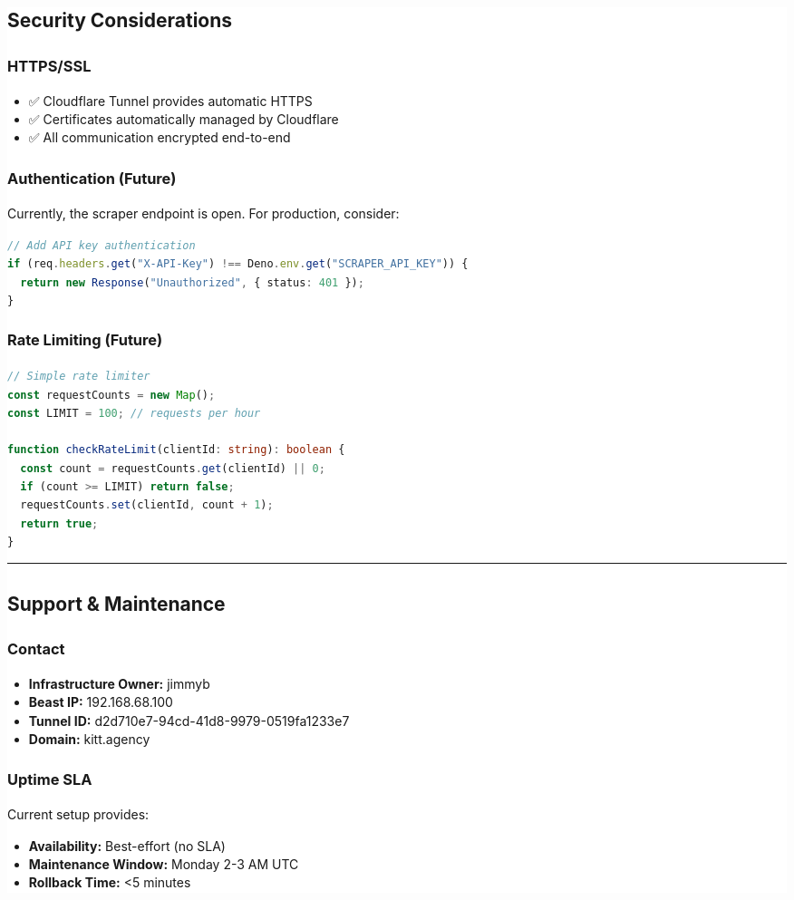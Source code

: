 
## Security Considerations

### HTTPS/SSL

- ✅ Cloudflare Tunnel provides automatic HTTPS
- ✅ Certificates automatically managed by Cloudflare
- ✅ All communication encrypted end-to-end

### Authentication (Future)

Currently, the scraper endpoint is open. For production, consider:

```typescript
// Add API key authentication
if (req.headers.get("X-API-Key") !== Deno.env.get("SCRAPER_API_KEY")) {
  return new Response("Unauthorized", { status: 401 });
}
```

### Rate Limiting (Future)

```typescript
// Simple rate limiter
const requestCounts = new Map();
const LIMIT = 100; // requests per hour

function checkRateLimit(clientId: string): boolean {
  const count = requestCounts.get(clientId) || 0;
  if (count >= LIMIT) return false;
  requestCounts.set(clientId, count + 1);
  return true;
}
```

---

## Support & Maintenance

### Contact

- **Infrastructure Owner:** jimmyb
- **Beast IP:** 192.168.68.100
- **Tunnel ID:** d2d710e7-94cd-41d8-9979-0519fa1233e7
- **Domain:** kitt.agency

### Uptime SLA

Current setup provides:
- **Availability:** Best-effort (no SLA)
- **Maintenance Window:** Monday 2-3 AM UTC
- **Rollback Time:** <5 minutes
